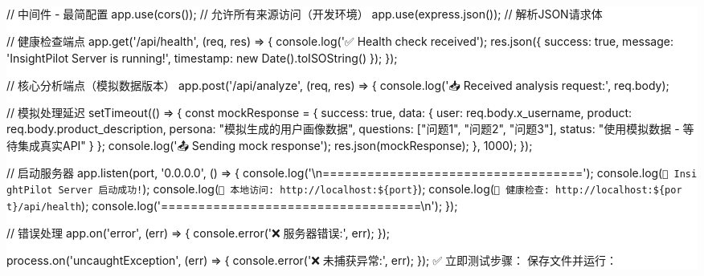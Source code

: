 // 中间件 - 最简配置
app.use(cors()); // 允许所有来源访问（开发环境）
app.use(express.json()); // 解析JSON请求体

// 健康检查端点
app.get('/api/health', (req, res) => {
  console.log('✅ Health check received');
  res.json({ 
    success: true, 
    message: 'InsightPilot Server is running!',
    timestamp: new Date().toISOString()
  });
});

// 核心分析端点（模拟数据版本）
app.post('/api/analyze', (req, res) => {
  console.log('📥 Received analysis request:', req.body);
  
  // 模拟处理延迟
  setTimeout(() => {
    const mockResponse = {
      success: true,
      data: {
        user: req.body.x_username,
        product: req.body.product_description,
        persona: "模拟生成的用户画像数据",
        questions: ["问题1", "问题2", "问题3"],
        status: "使用模拟数据 - 等待集成真实API"
      }
    };
    console.log('📤 Sending mock response');
    res.json(mockResponse);
  }, 1000);
});

// 启动服务器
app.listen(port, '0.0.0.0', () => {
  console.log('\n===================================');
  console.log(`🚀 InsightPilot Server 启动成功!`);
  console.log(`📍 本地访问: http://localhost:${port}`);
  console.log(`📍 健康检查: http://localhost:${port}/api/health`);
  console.log('===================================\n');
});

// 错误处理
app.on('error', (err) => {
  console.error('❌ 服务器错误:', err);
});

process.on('uncaughtException', (err) => {
  console.error('❌ 未捕获异常:', err);
});
✅ 立即测试步骤：
保存文件并运行：
